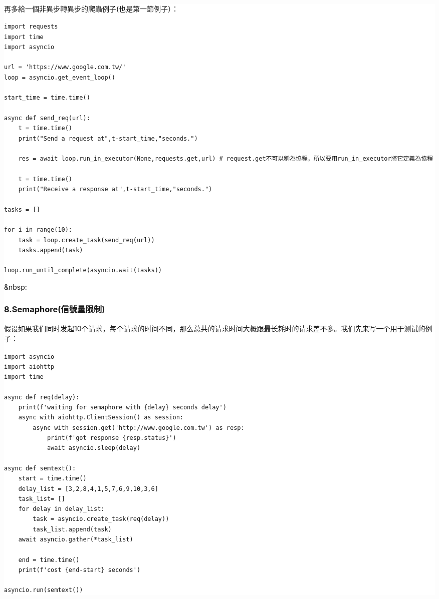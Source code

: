 再多給一個非異步轉異步的爬蟲例子(也是第一節例子）：

```
import requests
import time
import asyncio

url = 'https://www.google.com.tw/'
loop = asyncio.get_event_loop()

start_time = time.time()

async def send_req(url):
    t = time.time()
    print("Send a request at",t-start_time,"seconds.")

    res = await loop.run_in_executor(None,requests.get,url) # request.get不可以稱為協程，所以要用run_in_executor將它定義為協程

    t = time.time()
    print("Receive a response at",t-start_time,"seconds.")

tasks = []

for i in range(10):
    task = loop.create_task(send_req(url))
    tasks.append(task)

loop.run_until_complete(asyncio.wait(tasks))
```

&nbsp:

### 8.Semaphore(信號量限制)

假设如果我们同时发起10个请求，每个请求的时间不同，那么总共的请求时间大概跟最长耗时的请求差不多。我们先来写一个用于测试的例子：

```
import asyncio
import aiohttp
import time

async def req(delay):
    print(f'waiting for semaphore with {delay} seconds delay')
    async with aiohttp.ClientSession() as session:
        async with session.get('http://www.google.com.tw') as resp:
            print(f'got response {resp.status}')
            await asyncio.sleep(delay)

async def semtext():
    start = time.time()
    delay_list = [3,2,8,4,1,5,7,6,9,10,3,6]
    task_list= []
    for delay in delay_list:
        task = asyncio.create_task(req(delay))
        task_list.append(task)
    await asyncio.gather(*task_list)

    end = time.time()
    print(f'cost {end-start} seconds')

asyncio.run(semtext())
```
